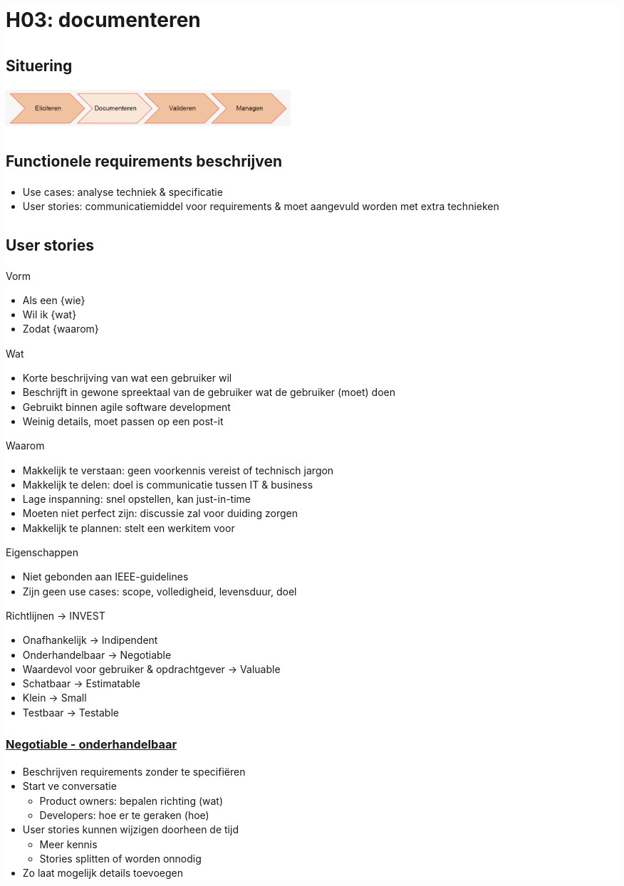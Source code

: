 # H03: documenteren

## Situering
<img src="afbeeldingen/3-situering.png" width="400">

## Functionele requirements beschrijven
- Use cases: analyse techniek & specificatie
- User stories: communicatiemiddel voor requirements & moet aangevuld worden met extra technieken

## User stories
Vorm
- Als een {wie}
- Wil ik {wat}
- Zodat {waarom}

Wat
- Korte beschrijving van wat een gebruiker wil
- Beschrijft in gewone spreektaal van de gebruiker wat de gebruiker (moet) doen
- Gebruikt binnen agile software development
- Weinig details, moet passen op een post-it

Waarom
- Makkelijk te verstaan: geen voorkennis vereist of technisch jargon
- Makkelijk te delen: doel is communicatie tussen IT & business
- Lage inspanning: snel opstellen, kan just-in-time
- Moeten niet perfect zijn: discussie zal voor duiding zorgen
- Makkelijk te plannen: stelt een werkitem voor

Eigenschappen
- Niet gebonden aan IEEE-guidelines
- Zijn geen use cases: scope, volledigheid, levensduur, doel

Richtlijnen → INVEST
- Onafhankelijk → Indipendent
- Onderhandelbaar → Negotiable
- Waardevol voor gebruiker & opdrachtgever → Valuable
- Schatbaar → Estimatable
- Klein → Small
- Testbaar → Testable  

### <u>Negotiable - onderhandelbaar</u>
- Beschrijven requirements zonder te specifiëren
- Start ve conversatie
  - Product owners: bepalen richting (wat)
  - Developers: hoe er te geraken (hoe)
- User stories kunnen wijzigen doorheen de tijd
  - Meer kennis
  - Stories splitten of worden onnodig
- Zo laat mogelijk details toevoegen
